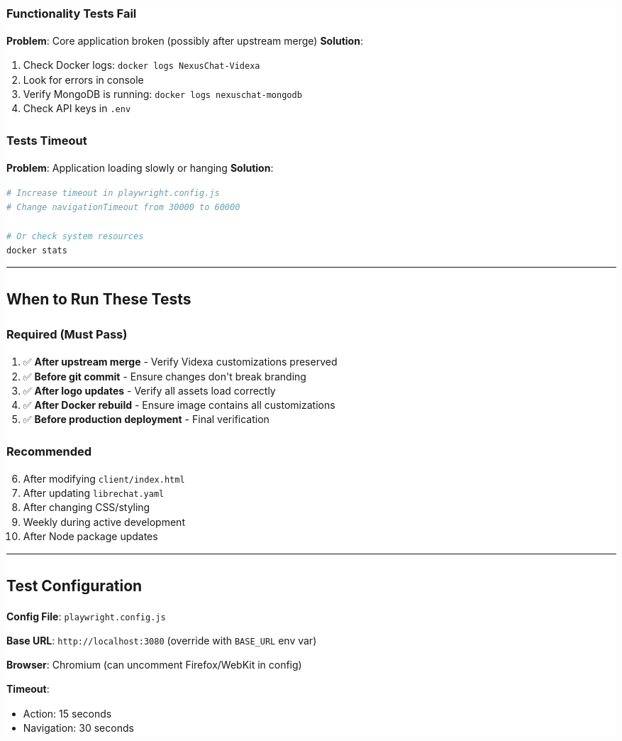 ### Functionality Tests Fail
**Problem**: Core application broken (possibly after upstream merge)
**Solution**:
1. Check Docker logs: `docker logs NexusChat-Videxa`
2. Look for errors in console
3. Verify MongoDB is running: `docker logs nexuschat-mongodb`
4. Check API keys in `.env`

### Tests Timeout
**Problem**: Application loading slowly or hanging
**Solution**:
```bash
# Increase timeout in playwright.config.js
# Change navigationTimeout from 30000 to 60000

# Or check system resources
docker stats
```

---

## When to Run These Tests

### Required (Must Pass)
1. ✅ **After upstream merge** - Verify Videxa customizations preserved
2. ✅ **Before git commit** - Ensure changes don't break branding
3. ✅ **After logo updates** - Verify all assets load correctly
4. ✅ **After Docker rebuild** - Ensure image contains all customizations
5. ✅ **Before production deployment** - Final verification

### Recommended
6. After modifying `client/index.html`
7. After updating `librechat.yaml`
8. After changing CSS/styling
9. Weekly during active development
10. After Node package updates

---

## Test Configuration

**Config File**: `playwright.config.js`

**Base URL**: `http://localhost:3080` (override with `BASE_URL` env var)

**Browser**: Chromium (can uncomment Firefox/WebKit in config)

**Timeout**:
- Action: 15 seconds
- Navigation: 30 seconds
